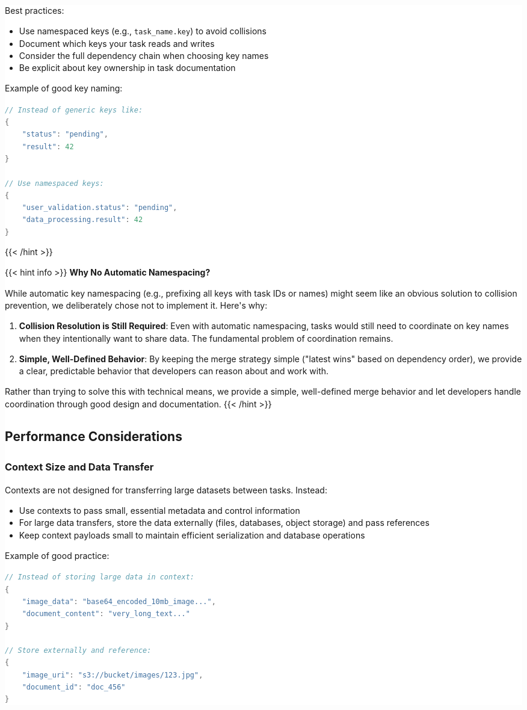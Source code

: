Best practices:
- Use namespaced keys (e.g., `task_name.key`) to avoid collisions
- Document which keys your task reads and writes
- Consider the full dependency chain when choosing key names
- Be explicit about key ownership in task documentation

Example of good key naming:
```rust
// Instead of generic keys like:
{
    "status": "pending",
    "result": 42
}

// Use namespaced keys:
{
    "user_validation.status": "pending",
    "data_processing.result": 42
}
```
{{< /hint >}}

{{< hint info >}}
**Why No Automatic Namespacing?**

While automatic key namespacing (e.g., prefixing all keys with task IDs or names) might seem like an obvious solution to collision prevention, we deliberately chose not to implement it. Here's why:

1. **Collision Resolution is Still Required**: Even with automatic namespacing, tasks would still need to coordinate on key names when they intentionally want to share data. The fundamental problem of coordination remains.

2. **Simple, Well-Defined Behavior**: By keeping the merge strategy simple ("latest wins" based on dependency order), we provide a clear, predictable behavior that developers can reason about and work with.

Rather than trying to solve this with technical means, we provide a simple, well-defined merge behavior and let developers handle coordination through good design and documentation.
{{< /hint >}}


## Performance Considerations

### Context Size and Data Transfer

Contexts are not designed for transferring large datasets between tasks. Instead:

- Use contexts to pass small, essential metadata and control information
- For large data transfers, store the data externally (files, databases, object storage) and pass references
- Keep context payloads small to maintain efficient serialization and database operations

Example of good practice:
```rust
// Instead of storing large data in context:
{
    "image_data": "base64_encoded_10mb_image...",
    "document_content": "very_long_text..."
}

// Store externally and reference:
{
    "image_uri": "s3://bucket/images/123.jpg",
    "document_id": "doc_456"
}
```
